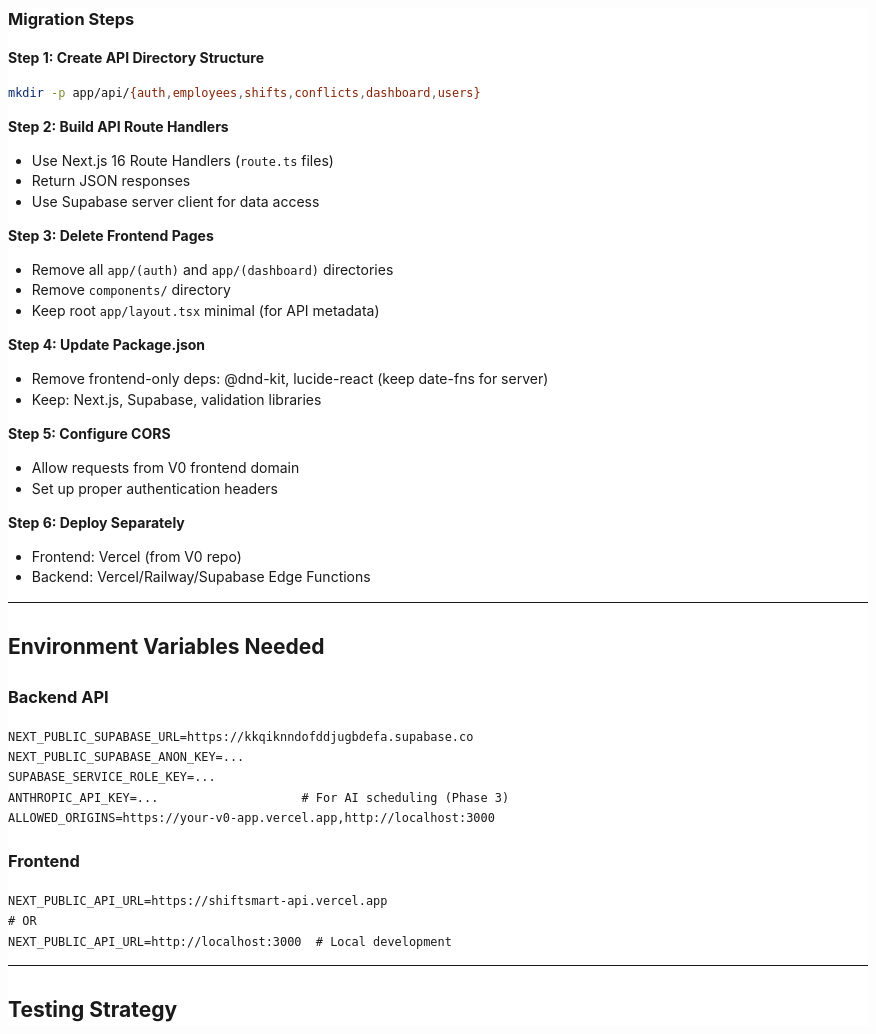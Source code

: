 ### Migration Steps

**Step 1: Create API Directory Structure**
```bash
mkdir -p app/api/{auth,employees,shifts,conflicts,dashboard,users}
```

**Step 2: Build API Route Handlers**
- Use Next.js 16 Route Handlers (`route.ts` files)
- Return JSON responses
- Use Supabase server client for data access

**Step 3: Delete Frontend Pages**
- Remove all `app/(auth)` and `app/(dashboard)` directories
- Remove `components/` directory
- Keep root `app/layout.tsx` minimal (for API metadata)

**Step 4: Update Package.json**
- Remove frontend-only deps: @dnd-kit, lucide-react (keep date-fns for server)
- Keep: Next.js, Supabase, validation libraries

**Step 5: Configure CORS**
- Allow requests from V0 frontend domain
- Set up proper authentication headers

**Step 6: Deploy Separately**
- Frontend: Vercel (from V0 repo)
- Backend: Vercel/Railway/Supabase Edge Functions

---

## Environment Variables Needed

### Backend API
```env
NEXT_PUBLIC_SUPABASE_URL=https://kkqiknndofddjugbdefa.supabase.co
NEXT_PUBLIC_SUPABASE_ANON_KEY=...
SUPABASE_SERVICE_ROLE_KEY=...
ANTHROPIC_API_KEY=...                    # For AI scheduling (Phase 3)
ALLOWED_ORIGINS=https://your-v0-app.vercel.app,http://localhost:3000
```

### Frontend
```env
NEXT_PUBLIC_API_URL=https://shiftsmart-api.vercel.app
# OR
NEXT_PUBLIC_API_URL=http://localhost:3000  # Local development
```

---

## Testing Strategy
